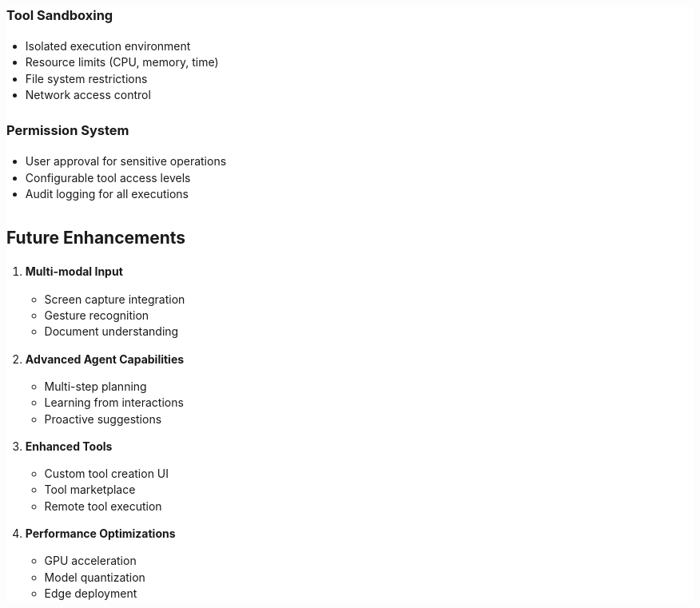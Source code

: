 ### Tool Sandboxing

- Isolated execution environment
- Resource limits (CPU, memory, time)
- File system restrictions
- Network access control

### Permission System

- User approval for sensitive operations
- Configurable tool access levels
- Audit logging for all executions

## Future Enhancements

1. **Multi-modal Input**
   - Screen capture integration
   - Gesture recognition
   - Document understanding

2. **Advanced Agent Capabilities**
   - Multi-step planning
   - Learning from interactions
   - Proactive suggestions

3. **Enhanced Tools**
   - Custom tool creation UI
   - Tool marketplace
   - Remote tool execution

4. **Performance Optimizations**
   - GPU acceleration
   - Model quantization
   - Edge deployment
